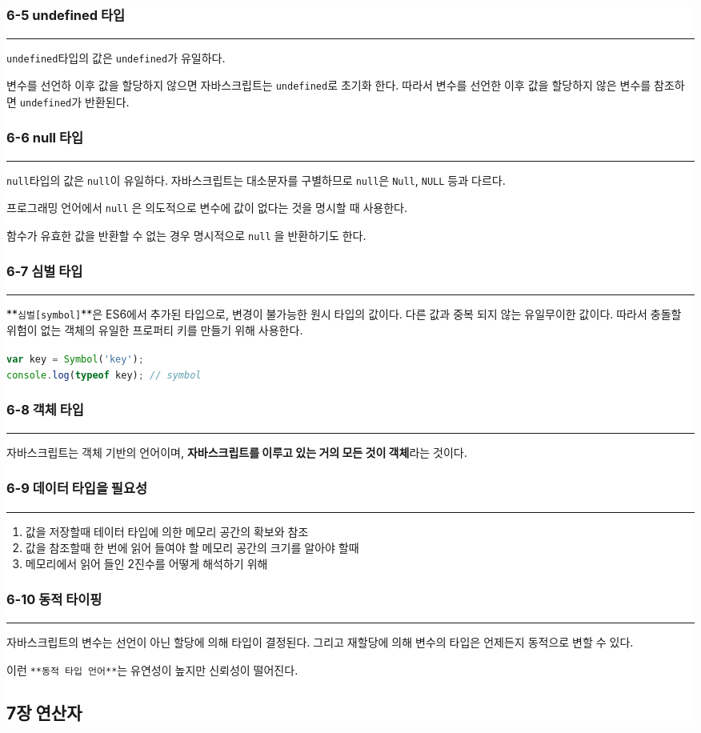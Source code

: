 ### 6-5 undefined 타입

---

`undefined`타입의 값은 `undefined`가 유일하다.

변수를 선언하 이후 값을 할당하지 않으면 자바스크립트는 `undefined`로 초기화 한다. 따라서 변수를 선언한 이후 값을 할당하지 않은 변수를 참조하면 `undefined`가 반환된다.

### 6-6 null 타입

---

`null`타입의 값은 `null`이 유일하다. 자바스크립트는 대소문자를 구별하므로 `null`은 `Null`, `NULL` 등과 다르다.

프로그래밍 언어에서 `null` 은 의도적으로 변수에 값이 없다는 것을 명시할 때 사용한다.

함수가 유효한 값을 반환할 수 없는 경우 명시적으로 `null` 을 반환하기도 한다.

### 6-7 심벌 타입

---

**`심벌[symbol]`**은 ES6에서 추가된 타입으로, 변경이 불가능한 원시 타입의 값이다. 다른 값과 중복 되지 않는 유일무이한 값이다. 따라서 충돌할 위험이 없는 객체의 유일한 프로퍼티 키를 만들기 위해 사용한다.

```jsx
var key = Symbol('key');
console.log(typeof key); // symbol
```

### 6-8 객체 타입

---

자바스크립트는 객체 기반의 언어이며, **자바스크립트를 이루고 있는 거의 모든 것이 객체**라는 것이다.

### 6-9 데이터 타입을 필요성

---

1. 값을 저장할때 테이터 타입에 의한 메모리 공간의 확보와 참조
2. 값을 참조할때 한 번에 읽어 들여야 할 메모리 공간의 크기를 알아야 할때
3. 메모리에서 읽어 들인 2진수를 어떻게 해석하기 위해

### 6-10 동적 타이핑

---

자바스크립트의 변수는 선언이 아닌 할당에 의해 타입이 결정된다. 그리고 재할당에 의해 변수의 타입은 언제든지 동적으로 변할 수 있다.

이런 `**동적 타입 언어**`는 유연성이 높지만 신뢰성이 떨어진다.

## 7장 연산자

